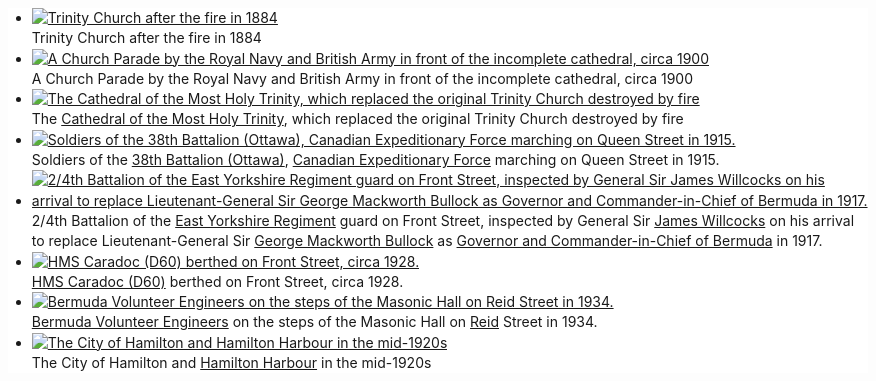   * [![Trinity Church after the fire in 1884](//upload.wikimedia.org/wikipedia/commons/thumb/e/e0/Bishop_of_Newfoundland_%26_Bermuda_chapel_of_ease_Trinity_Church_after_fire_1884.jpg/120px-Bishop_of_Newfoundland_%26_Bermuda_chapel_of_ease_Trinity_Church_after_fire_1884.jpg)](/wiki/File:Bishop_of_Newfoundland_%26_Bermuda_chapel_of_ease_Trinity_Church_after_fire_1884.jpg "Trinity Church after the fire in 1884")  
  Trinity Church after the fire in 1884
  * [![A Church Parade by the Royal Navy and British Army in front of the incomplete cathedral, circa 1900](//upload.wikimedia.org/wikipedia/commons/thumb/9/99/Royal_Navy_and_British_Army_Church_Parade_at_Hamilton_Bermuda_ca1900.jpg/120px-Royal_Navy_and_British_Army_Church_Parade_at_Hamilton_Bermuda_ca1900.jpg)](/wiki/File:Royal_Navy_and_British_Army_Church_Parade_at_Hamilton_Bermuda_ca1900.jpg "A Church Parade by the Royal Navy and British Army in front of the incomplete cathedral, circa 1900")  
  A Church Parade by the Royal Navy and British Army in front of the incomplete cathedral, circa 1900
  * [![The Cathedral of the Most Holy Trinity, which replaced the original Trinity Church destroyed by fire](//upload.wikimedia.org/wikipedia/commons/thumb/1/1b/Cathedral_in_Hamilton%2C_Bermuda.jpg/89px-Cathedral_in_Hamilton%2C_Bermuda.jpg)](/wiki/File:Cathedral_in_Hamilton,_Bermuda.jpg "The Cathedral of the Most Holy Trinity, which replaced the original Trinity Church destroyed by fire")  
  The [Cathedral of the Most Holy Trinity](/wiki/Cathedral_of_the_Most_Holy_Trinity,_Bermuda "Cathedral of the Most Holy Trinity, Bermuda"), which replaced the original Trinity Church destroyed by fire
  * [![Soldiers of the 38th Battalion (Ottawa), Canadian Expeditionary Force marching on Queen Street in 1915.](//upload.wikimedia.org/wikipedia/commons/thumb/6/63/38th_Battalion_%28Ottawa%29%2C_CEF_on_Queen_Street%2C_City_of_Hamilton%2C_Bermuda_in_1915.jpg/120px-38th_Battalion_%28Ottawa%29%2C_CEF_on_Queen_Street%2C_City_of_Hamilton%2C_Bermuda_in_1915.jpg)](/wiki/File:38th_Battalion_(Ottawa),_CEF_on_Queen_Street,_City_of_Hamilton,_Bermuda_in_1915.jpg "Soldiers of the 38th Battalion (Ottawa), Canadian Expeditionary Force marching on Queen Street in 1915.")  
  Soldiers of the [38th Battalion (Ottawa)](/wiki/38th_Battalion_(Ottawa),_CEF "38th Battalion (Ottawa), CEF"), [Canadian Expeditionary Force](/wiki/Canadian_Expeditionary_Force "Canadian Expeditionary Force") marching on Queen Street in 1915.
  * [![2/4th Battalion of the East Yorkshire Regiment guard on Front Street, inspected by General Sir James Willcocks on his arrival to replace Lieutenant-General Sir George Mackworth Bullock as Governor and Commander-in-Chief of Bermuda in 1917.](//upload.wikimedia.org/wikipedia/commons/thumb/0/02/2-4_Bn_East_Yorkshire_Regiment_and_General_Sir_James_Willcocks_Hamilton_Bermuda_1917.jpg/120px-2-4_Bn_East_Yorkshire_Regiment_and_General_Sir_James_Willcocks_Hamilton_Bermuda_1917.jpg)](/wiki/File:2-4_Bn_East_Yorkshire_Regiment_and_General_Sir_James_Willcocks_Hamilton_Bermuda_1917.jpg "2/4th Battalion of the East Yorkshire Regiment guard on Front Street, inspected by General Sir James Willcocks on his arrival to replace Lieutenant-General Sir George Mackworth Bullock as Governor and Commander-in-Chief of Bermuda in 1917.")  
  2/4th Battalion of the [East Yorkshire Regiment](/wiki/East_Yorkshire_Regiment "East Yorkshire Regiment") guard on Front Street, inspected by General Sir [James Willcocks](/wiki/James_Willcocks "James Willcocks") on his arrival to replace Lieutenant-General Sir [George Mackworth Bullock](/wiki/George_Bullock_(British_Army_officer) "George Bullock (British Army officer)") as [Governor and Commander-in-Chief of Bermuda](/wiki/Governor_of_Bermuda "Governor of Bermuda") in 1917.
  * [![HMS Caradoc (D60) berthed on Front Street, circa 1928.](//upload.wikimedia.org/wikipedia/commons/thumb/6/6b/HMS_Caradoc_%28D60%29_at_the_City_of_Hamilton_in_Bermuda_ca_1928.jpg/120px-HMS_Caradoc_%28D60%29_at_the_City_of_Hamilton_in_Bermuda_ca_1928.jpg)](/wiki/File:HMS_Caradoc_(D60)_at_the_City_of_Hamilton_in_Bermuda_ca_1928.jpg "HMS Caradoc (D60) berthed on Front Street, circa 1928.")  
  [HMS Caradoc (D60)](/wiki/HMS_Caradoc_(D60) "HMS Caradoc (D60)") berthed on Front Street, circa 1928.
  * [![Bermuda Volunteer Engineers on the steps of the Masonic Hall on Reid Street in 1934.](//upload.wikimedia.org/wikipedia/commons/thumb/9/92/Bermuda_Volunteer_Engineers_1934.jpg/120px-Bermuda_Volunteer_Engineers_1934.jpg)](/wiki/File:Bermuda_Volunteer_Engineers_1934.jpg "Bermuda Volunteer Engineers on the steps of the Masonic Hall on Reid Street in 1934.")  
  [Bermuda Volunteer Engineers](/wiki/Bermuda_Volunteer_Engineers "Bermuda Volunteer Engineers") on the steps of the Masonic Hall on [Reid](/wiki/William_Reid_(British_Army_officer) "William Reid (British Army officer)") Street in 1934.
  * [![The City of Hamilton and Hamilton Harbour in the mid-1920s](//upload.wikimedia.org/wikipedia/commons/thumb/f/f4/Bermuda_harbour_1926.jpg/120px-Bermuda_harbour_1926.jpg)](/wiki/File:Bermuda_harbour_1926.jpg "The City of Hamilton and Hamilton Harbour in the mid-1920s")  
  The City of Hamilton and [Hamilton Harbour](/wiki/Hamilton_Harbour,_Bermuda "Hamilton Harbour, Bermuda") in the mid-1920s